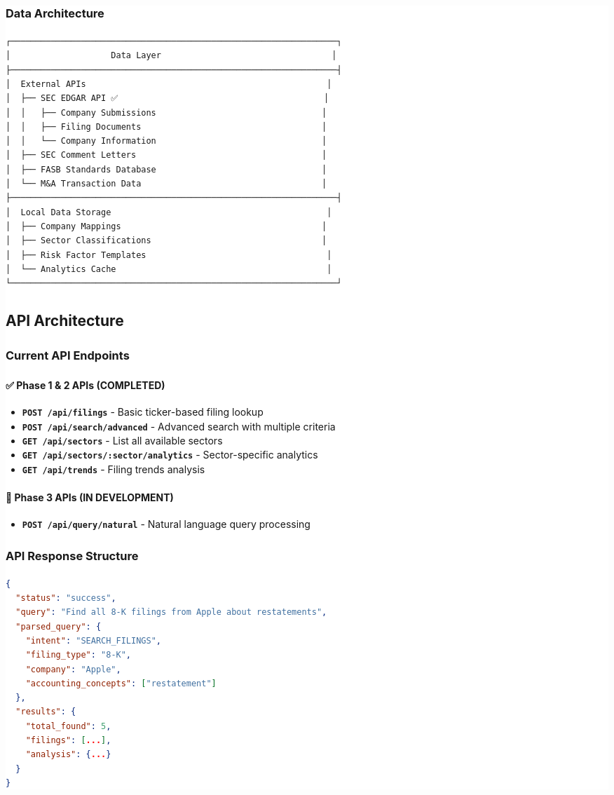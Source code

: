 ### Data Architecture
```
┌─────────────────────────────────────────────────────────────────┐
│                    Data Layer                                  │
├─────────────────────────────────────────────────────────────────┤
│  External APIs                                                │
│  ├── SEC EDGAR API ✅                                         │
│  │   ├── Company Submissions                                 │
│  │   ├── Filing Documents                                    │
│  │   └── Company Information                                 │
│  ├── SEC Comment Letters                                     │
│  ├── FASB Standards Database                                 │
│  └── M&A Transaction Data                                    │
├─────────────────────────────────────────────────────────────────┤
│  Local Data Storage                                           │
│  ├── Company Mappings                                        │
│  ├── Sector Classifications                                  │
│  ├── Risk Factor Templates                                    │
│  └── Analytics Cache                                          │
└─────────────────────────────────────────────────────────────────┘
```

## API Architecture

### Current API Endpoints

#### ✅ **Phase 1 & 2 APIs (COMPLETED)**
- **`POST /api/filings`** - Basic ticker-based filing lookup
- **`POST /api/search/advanced`** - Advanced search with multiple criteria
- **`GET /api/sectors`** - List all available sectors
- **`GET /api/sectors/:sector/analytics`** - Sector-specific analytics
- **`GET /api/trends`** - Filing trends analysis

#### 🔄 **Phase 3 APIs (IN DEVELOPMENT)**
- **`POST /api/query/natural`** - Natural language query processing

### API Response Structure
```json
{
  "status": "success",
  "query": "Find all 8-K filings from Apple about restatements",
  "parsed_query": {
    "intent": "SEARCH_FILINGS",
    "filing_type": "8-K",
    "company": "Apple",
    "accounting_concepts": ["restatement"]
  },
  "results": {
    "total_found": 5,
    "filings": [...],
    "analysis": {...}
  }
}
```
